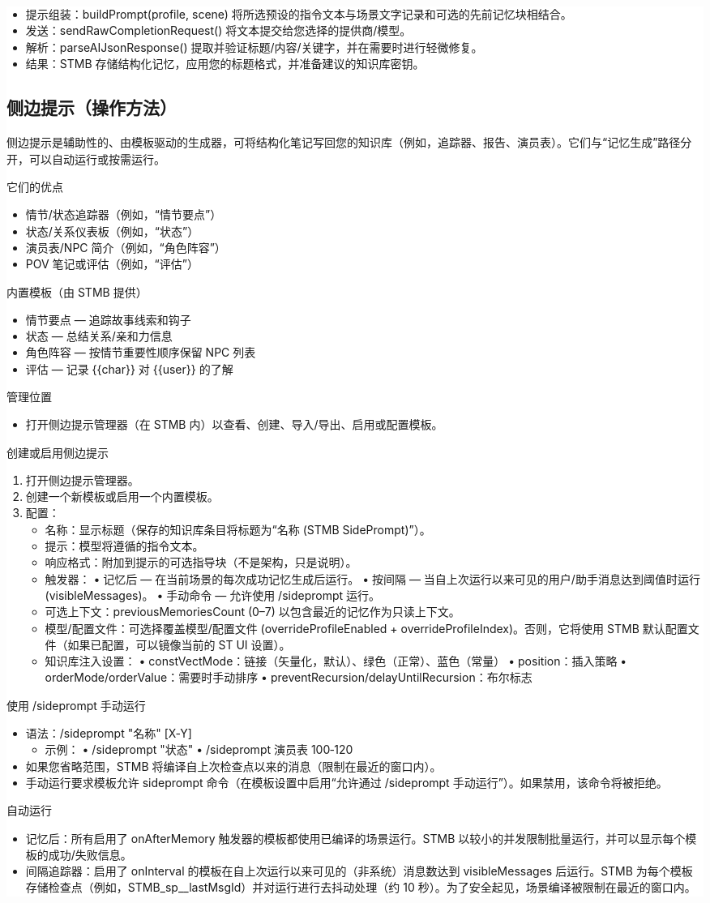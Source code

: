 - 提示组装：buildPrompt(profile, scene) 将所选预设的指令文本与场景文字记录和可选的先前记忆块相结合。
- 发送：sendRawCompletionRequest() 将文本提交给您选择的提供商/模型。
- 解析：parseAIJsonResponse() 提取并验证标题/内容/关键字，并在需要时进行轻微修复。
- 结果：STMB 存储结构化记忆，应用您的标题格式，并准备建议的知识库密钥。

## 侧边提示（操作方法）

侧边提示是辅助性的、由模板驱动的生成器，可将结构化笔记写回您的知识库（例如，追踪器、报告、演员表）。它们与“记忆生成”路径分开，可以自动运行或按需运行。

它们的优点
- 情节/状态追踪器（例如，“情节要点”）
- 状态/关系仪表板（例如，“状态”）
- 演员表/NPC 简介（例如，“角色阵容”）
- POV 笔记或评估（例如，“评估”）

内置模板（由 STMB 提供）
- 情节要点 — 追踪故事线索和钩子
- 状态 — 总结关系/亲和力信息
- 角色阵容 — 按情节重要性顺序保留 NPC 列表
- 评估 — 记录 {{char}} 对 {{user}} 的了解

管理位置
- 打开侧边提示管理器（在 STMB 内）以查看、创建、导入/导出、启用或配置模板。

创建或启用侧边提示
1) 打开侧边提示管理器。
2) 创建一个新模板或启用一个内置模板。
3) 配置：
   - 名称：显示标题（保存的知识库条目将标题为“名称 (STMB SidePrompt)”）。
   - 提示：模型将遵循的指令文本。
   - 响应格式：附加到提示的可选指导块（不是架构，只是说明）。
   - 触发器：
     • 记忆后 — 在当前场景的每次成功记忆生成后运行。
     • 按间隔 — 当自上次运行以来可见的用户/助手消息达到阈值时运行 (visibleMessages)。
     • 手动命令 — 允许使用 /sideprompt 运行。
   - 可选上下文：previousMemoriesCount (0–7) 以包含最近的记忆作为只读上下文。
   - 模型/配置文件：可选择覆盖模型/配置文件 (overrideProfileEnabled + overrideProfileIndex)。否则，它将使用 STMB 默认配置文件（如果已配置，可以镜像当前的 ST UI 设置）。
   - 知识库注入设置：
     • constVectMode：链接（矢量化，默认）、绿色（正常）、蓝色（常量）
     • position：插入策略
     • orderMode/orderValue：需要时手动排序
     • preventRecursion/delayUntilRecursion：布尔标志

使用 /sideprompt 手动运行
- 语法：/sideprompt "名称" [X‑Y]
  - 示例：
    • /sideprompt "状态"
    • /sideprompt 演员表 100‑120
- 如果您省略范围，STMB 将编译自上次检查点以来的消息（限制在最近的窗口内）。
- 手动运行要求模板允许 sideprompt 命令（在模板设置中启用“允许通过 /sideprompt 手动运行”）。如果禁用，该命令将被拒绝。

自动运行
- 记忆后：所有启用了 onAfterMemory 触发器的模板都使用已编译的场景运行。STMB 以较小的并发限制批量运行，并可以显示每个模板的成功/失败信息。
- 间隔追踪器：启用了 onInterval 的模板在自上次运行以来可见的（非系统）消息数达到 visibleMessages 后运行。STMB 为每个模板存储检查点（例如，STMB_sp_<key>_lastMsgId）并对运行进行去抖动处理（约 10 秒）。为了安全起见，场景编译被限制在最近的窗口内。
